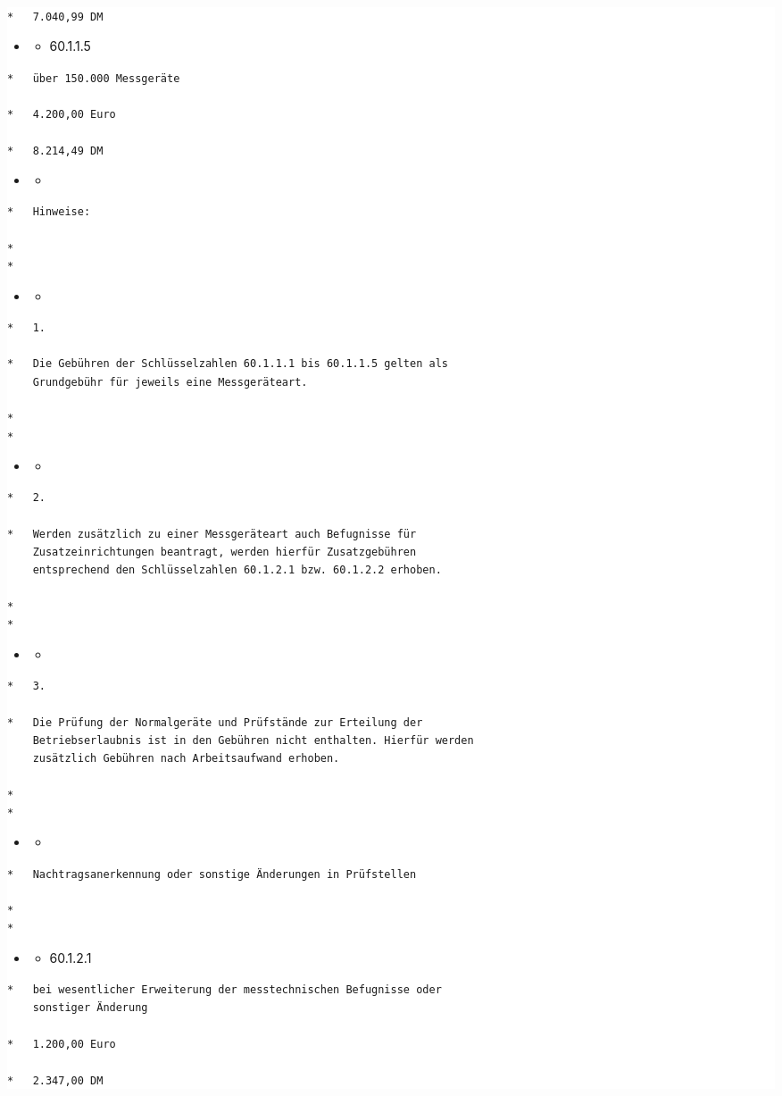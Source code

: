     *   7.040,99 DM


*    *   60.1.1.5

    *   über 150.000 Messgeräte

    *   4.200,00 Euro

    *   8.214,49 DM


*    *
    *   Hinweise:

    *
    *

*    *
    *   1.

    *   Die Gebühren der Schlüsselzahlen 60.1.1.1 bis 60.1.1.5 gelten als
        Grundgebühr für jeweils eine Messgeräteart.

    *
    *

*    *
    *   2.

    *   Werden zusätzlich zu einer Messgeräteart auch Befugnisse für
        Zusatzeinrichtungen beantragt, werden hierfür Zusatzgebühren
        entsprechend den Schlüsselzahlen 60.1.2.1 bzw. 60.1.2.2 erhoben.

    *
    *

*    *
    *   3.

    *   Die Prüfung der Normalgeräte und Prüfstände zur Erteilung der
        Betriebserlaubnis ist in den Gebühren nicht enthalten. Hierfür werden
        zusätzlich Gebühren nach Arbeitsaufwand erhoben.

    *
    *

*    *
    *   Nachtragsanerkennung oder sonstige Änderungen in Prüfstellen

    *
    *

*    *   60.1.2.1

    *   bei wesentlicher Erweiterung der messtechnischen Befugnisse oder
        sonstiger Änderung

    *   1.200,00 Euro

    *   2.347,00 DM
